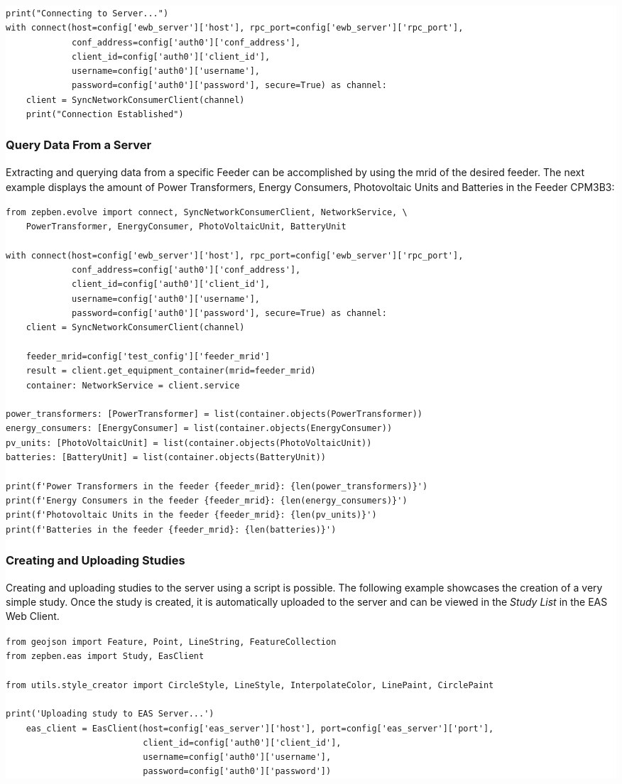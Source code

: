     print("Connecting to Server...")
    with connect(host=config['ewb_server']['host'], rpc_port=config['ewb_server']['rpc_port'],
                 conf_address=config['auth0']['conf_address'],
                 client_id=config['auth0']['client_id'],
                 username=config['auth0']['username'],
                 password=config['auth0']['password'], secure=True) as channel:
        client = SyncNetworkConsumerClient(channel)
        print("Connection Established")

### Query Data From a Server

Extracting and querying data from a specific Feeder can be accomplished by using the mrid of the desired feeder. The
next example displays the amount of Power Transformers, Energy Consumers, Photovoltaic Units and Batteries in the Feeder
CPM3B3:

    from zepben.evolve import connect, SyncNetworkConsumerClient, NetworkService, \
        PowerTransformer, EnergyConsumer, PhotoVoltaicUnit, BatteryUnit
    
    with connect(host=config['ewb_server']['host'], rpc_port=config['ewb_server']['rpc_port'],
                 conf_address=config['auth0']['conf_address'],
                 client_id=config['auth0']['client_id'],
                 username=config['auth0']['username'],
                 password=config['auth0']['password'], secure=True) as channel:
        client = SyncNetworkConsumerClient(channel)
    
        feeder_mrid=config['test_config']['feeder_mrid']
        result = client.get_equipment_container(mrid=feeder_mrid)
        container: NetworkService = client.service
    
    power_transformers: [PowerTransformer] = list(container.objects(PowerTransformer))
    energy_consumers: [EnergyConsumer] = list(container.objects(EnergyConsumer))
    pv_units: [PhotoVoltaicUnit] = list(container.objects(PhotoVoltaicUnit))
    batteries: [BatteryUnit] = list(container.objects(BatteryUnit))
    
    print(f'Power Transformers in the feeder {feeder_mrid}: {len(power_transformers)}')
    print(f'Energy Consumers in the feeder {feeder_mrid}: {len(energy_consumers)}')
    print(f'Photovoltaic Units in the feeder {feeder_mrid}: {len(pv_units)}')
    print(f'Batteries in the feeder {feeder_mrid}: {len(batteries)}')

### Creating and Uploading Studies

Creating and uploading studies to the server using a script is possible. The following example showcases the creation of
a very simple study. Once the study is created, it is automatically uploaded to the server and can be viewed in the
_Study List_ in the EAS Web Client.

    from geojson import Feature, Point, LineString, FeatureCollection
    from zepben.eas import Study, EasClient
    
    from utils.style_creator import CircleStyle, LineStyle, InterpolateColor, LinePaint, CirclePaint
    
    print('Uploading study to EAS Server...')
        eas_client = EasClient(host=config['eas_server']['host'], port=config['eas_server']['port'],
                               client_id=config['auth0']['client_id'],
                               username=config['auth0']['username'],
                               password=config['auth0']['password'])
    